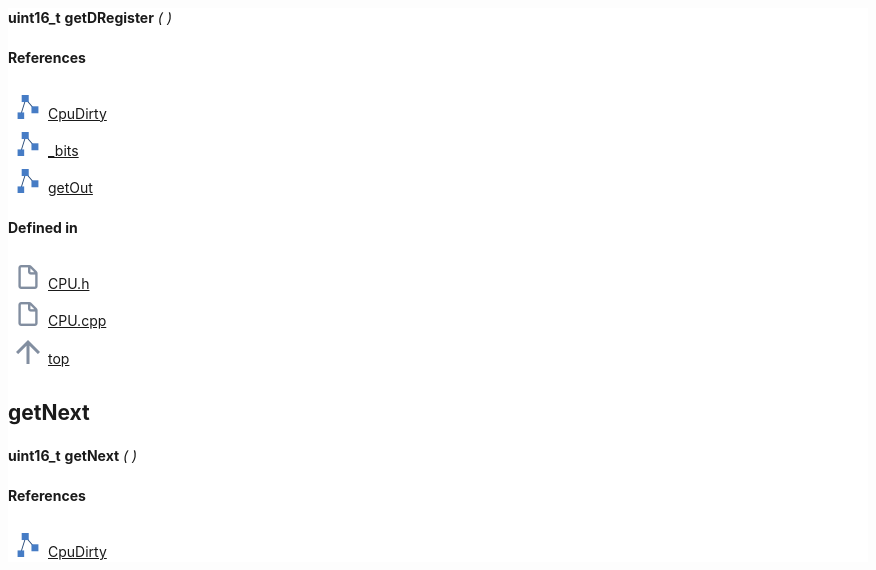 <span class="bold-text"><b>uint16_t</b></span>
<span class="bold-text"><b>getDRegister</b></span>
<span class="italic-text"><i>(</i></span>
<span class="italic-text"><i>)</i></span>
<a id="references"></a>
<h4>References</h4>
<div class="paragraph">
<span class="paragraph"><img src="../images/class.svg"/><a href="a00908.md#cpudirty">CpuDirty</a>
</span>
</div>
<div class="paragraph">
<span class="paragraph"><img src="../images/class.svg"/><a href="a01002.md#_bits">_bits</a>
</span>
</div>
<div class="paragraph">
<span class="paragraph"><img src="../images/class.svg"/><a href="a01126.md#getout">getOut</a>
</span>
</div>
<a id="defined-in"></a>
<h4>Defined in</h4>
<span class="icon-list-item"><a href="https://github.com/CharlesCarley/HackComputer/blob/master/Source/Chips/CPU.h#L64" class="icon-list-item"><img src="../images/file.svg" class="icon-list-item"/><span class="icon-list-item">CPU.h</span>
</a>
</span>
<br/>
<span class="icon-list-item"><a href="https://github.com/CharlesCarley/HackComputer/blob/master/Source/Chips/CPU.cpp#L137" class="icon-list-item"><img src="../images/file.svg" class="icon-list-item"/><span class="icon-list-item">CPU.cpp</span>
</a>
</span>
<br/>
<span class="icon-list-item"><a href="#cpu" class="icon-list-item"><img src="../images/jumpToTop.svg" class="icon-list-item"/><span class="icon-list-item">top</span>
</a>
</span>
<br/>
<a id="getnext"></a>
<h2>getNext</h2>
<span class="bold-text"><b>uint16_t</b></span>
<span class="bold-text"><b>getNext</b></span>
<span class="italic-text"><i>(</i></span>
<span class="italic-text"><i>)</i></span>
<a id="references"></a>
<h4>References</h4>
<div class="paragraph">
<span class="paragraph"><img src="../images/class.svg"/><a href="a00908.md#cpudirty">CpuDirty</a>
</span>
</div>
<div class="paragraph">